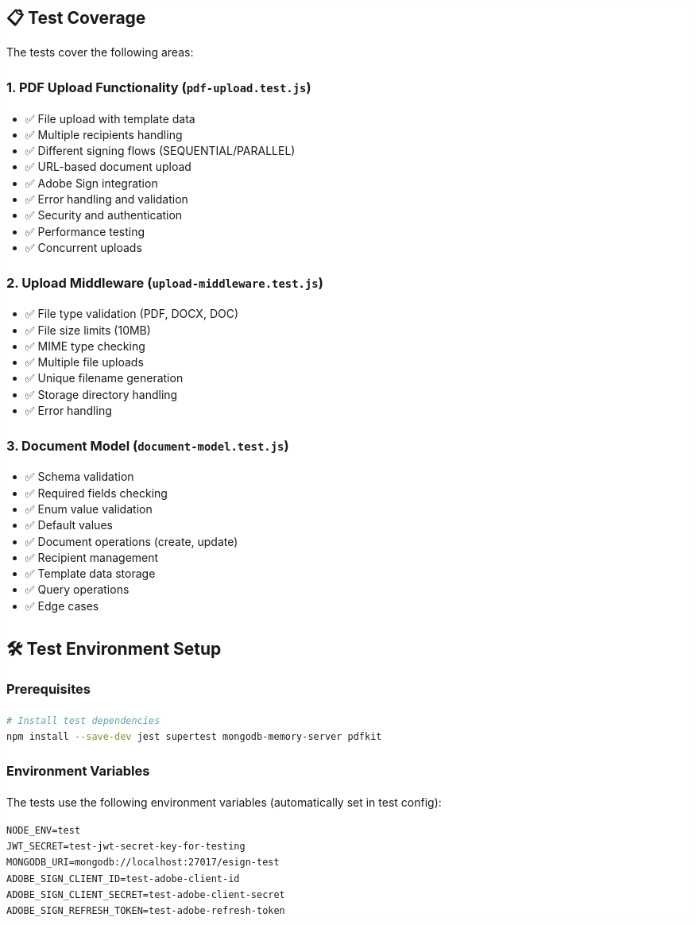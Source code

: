 ## 📋 Test Coverage

The tests cover the following areas:

### 1. PDF Upload Functionality (`pdf-upload.test.js`)
- ✅ File upload with template data
- ✅ Multiple recipients handling
- ✅ Different signing flows (SEQUENTIAL/PARALLEL)
- ✅ URL-based document upload
- ✅ Adobe Sign integration
- ✅ Error handling and validation
- ✅ Security and authentication
- ✅ Performance testing
- ✅ Concurrent uploads

### 2. Upload Middleware (`upload-middleware.test.js`)
- ✅ File type validation (PDF, DOCX, DOC)
- ✅ File size limits (10MB)
- ✅ MIME type checking
- ✅ Multiple file uploads
- ✅ Unique filename generation
- ✅ Storage directory handling
- ✅ Error handling

### 3. Document Model (`document-model.test.js`)
- ✅ Schema validation
- ✅ Required fields checking
- ✅ Enum value validation
- ✅ Default values
- ✅ Document operations (create, update)
- ✅ Recipient management
- ✅ Template data storage
- ✅ Query operations
- ✅ Edge cases

## 🛠️ Test Environment Setup

### Prerequisites
```bash
# Install test dependencies
npm install --save-dev jest supertest mongodb-memory-server pdfkit
```

### Environment Variables
The tests use the following environment variables (automatically set in test config):
```
NODE_ENV=test
JWT_SECRET=test-jwt-secret-key-for-testing
MONGODB_URI=mongodb://localhost:27017/esign-test
ADOBE_SIGN_CLIENT_ID=test-adobe-client-id
ADOBE_SIGN_CLIENT_SECRET=test-adobe-client-secret
ADOBE_SIGN_REFRESH_TOKEN=test-adobe-refresh-token
```

